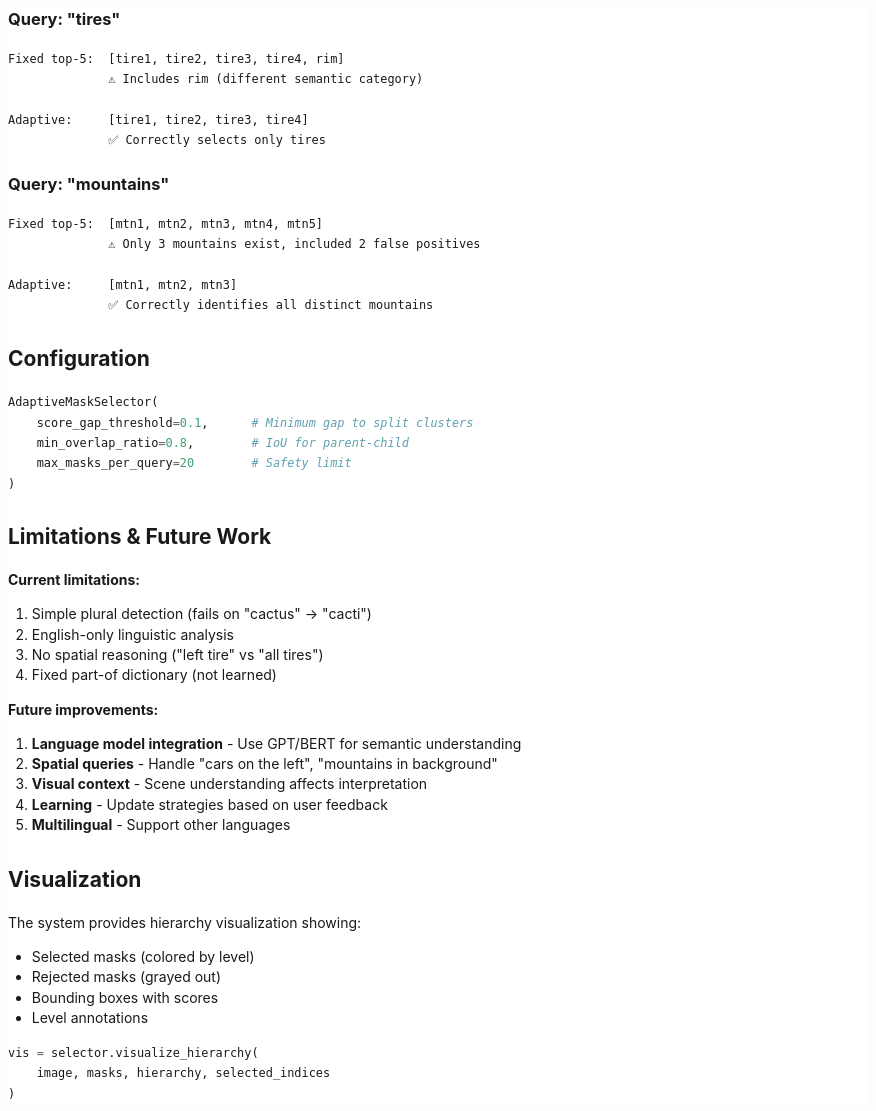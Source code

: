 ### Query: "tires"
```
Fixed top-5:  [tire1, tire2, tire3, tire4, rim]
              ⚠️ Includes rim (different semantic category)

Adaptive:     [tire1, tire2, tire3, tire4]
              ✅ Correctly selects only tires
```

### Query: "mountains"
```
Fixed top-5:  [mtn1, mtn2, mtn3, mtn4, mtn5]
              ⚠️ Only 3 mountains exist, included 2 false positives

Adaptive:     [mtn1, mtn2, mtn3]
              ✅ Correctly identifies all distinct mountains
```

## Configuration

```python
AdaptiveMaskSelector(
    score_gap_threshold=0.1,      # Minimum gap to split clusters
    min_overlap_ratio=0.8,        # IoU for parent-child
    max_masks_per_query=20        # Safety limit
)
```

## Limitations & Future Work

**Current limitations:**
1. Simple plural detection (fails on "cactus" → "cacti")
2. English-only linguistic analysis
3. No spatial reasoning ("left tire" vs "all tires")
4. Fixed part-of dictionary (not learned)

**Future improvements:**
1. **Language model integration** - Use GPT/BERT for semantic understanding
2. **Spatial queries** - Handle "cars on the left", "mountains in background"
3. **Visual context** - Scene understanding affects interpretation
4. **Learning** - Update strategies based on user feedback
5. **Multilingual** - Support other languages

## Visualization

The system provides hierarchy visualization showing:
- Selected masks (colored by level)
- Rejected masks (grayed out)
- Bounding boxes with scores
- Level annotations

```python
vis = selector.visualize_hierarchy(
    image, masks, hierarchy, selected_indices
)
```
